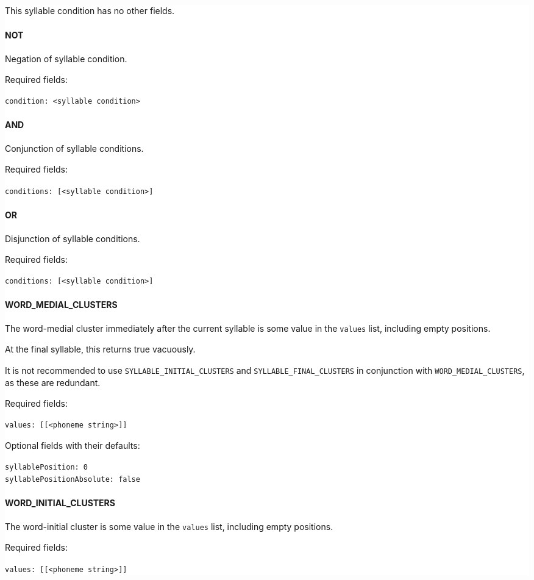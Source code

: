This syllable condition has no other fields.

#### NOT

Negation of syllable condition.

Required fields:

```
condition: <syllable condition>
```

#### AND

Conjunction of syllable conditions.

Required fields:

```
conditions: [<syllable condition>]
```

#### OR

Disjunction of syllable conditions.

Required fields:

```
conditions: [<syllable condition>]
```

#### WORD_MEDIAL_CLUSTERS

The word-medial cluster immediately after the current syllable is some value in the `values` list, including empty positions.

At the final syllable, this returns true vacuously.

It is not recommended to use `SYLLABLE_INITIAL_CLUSTERS` and `SYLLABLE_FINAL_CLUSTERS` in conjunction with `WORD_MEDIAL_CLUSTERS`, as these are redundant.

Required fields:

```
values: [[<phoneme string>]]
```

Optional fields with their defaults:

```
syllablePosition: 0
syllablePositionAbsolute: false
```

#### WORD_INITIAL_CLUSTERS

The word-initial cluster is some value in the `values` list, including empty positions.

Required fields:

```
values: [[<phoneme string>]]
```
